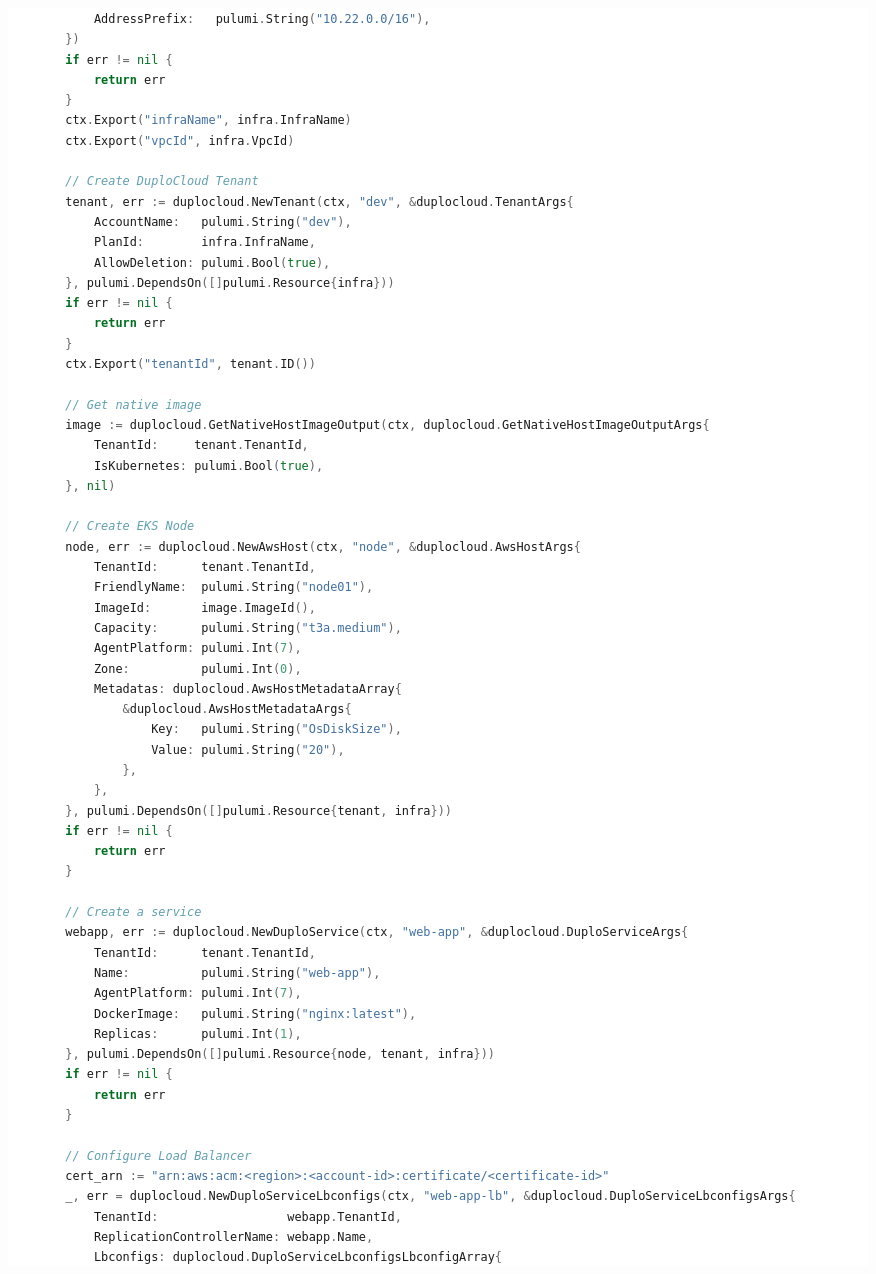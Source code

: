 ```go
			AddressPrefix:   pulumi.String("10.22.0.0/16"),
		})
		if err != nil {
			return err
		}
		ctx.Export("infraName", infra.InfraName)
		ctx.Export("vpcId", infra.VpcId)

		// Create DuploCloud Tenant
		tenant, err := duplocloud.NewTenant(ctx, "dev", &duplocloud.TenantArgs{
			AccountName:   pulumi.String("dev"),
			PlanId:        infra.InfraName,
			AllowDeletion: pulumi.Bool(true),
		}, pulumi.DependsOn([]pulumi.Resource{infra}))
		if err != nil {
			return err
		}
		ctx.Export("tenantId", tenant.ID())

		// Get native image
		image := duplocloud.GetNativeHostImageOutput(ctx, duplocloud.GetNativeHostImageOutputArgs{
			TenantId:     tenant.TenantId,
			IsKubernetes: pulumi.Bool(true),
		}, nil)

		// Create EKS Node
		node, err := duplocloud.NewAwsHost(ctx, "node", &duplocloud.AwsHostArgs{
			TenantId:      tenant.TenantId,
			FriendlyName:  pulumi.String("node01"),
			ImageId:       image.ImageId(),
			Capacity:      pulumi.String("t3a.medium"),
			AgentPlatform: pulumi.Int(7),
			Zone:          pulumi.Int(0),
			Metadatas: duplocloud.AwsHostMetadataArray{
				&duplocloud.AwsHostMetadataArgs{
					Key:   pulumi.String("OsDiskSize"),
					Value: pulumi.String("20"),
				},
			},
		}, pulumi.DependsOn([]pulumi.Resource{tenant, infra}))
		if err != nil {
			return err
		}

		// Create a service
		webapp, err := duplocloud.NewDuploService(ctx, "web-app", &duplocloud.DuploServiceArgs{
			TenantId:      tenant.TenantId,
			Name:          pulumi.String("web-app"),
			AgentPlatform: pulumi.Int(7),
			DockerImage:   pulumi.String("nginx:latest"),
			Replicas:      pulumi.Int(1),
		}, pulumi.DependsOn([]pulumi.Resource{node, tenant, infra}))
		if err != nil {
			return err
		}

		// Configure Load Balancer
		cert_arn := "arn:aws:acm:<region>:<account-id>:certificate/<certificate-id>"
		_, err = duplocloud.NewDuploServiceLbconfigs(ctx, "web-app-lb", &duplocloud.DuploServiceLbconfigsArgs{
			TenantId:                  webapp.TenantId,
			ReplicationControllerName: webapp.Name,
			Lbconfigs: duplocloud.DuploServiceLbconfigsLbconfigArray{
```